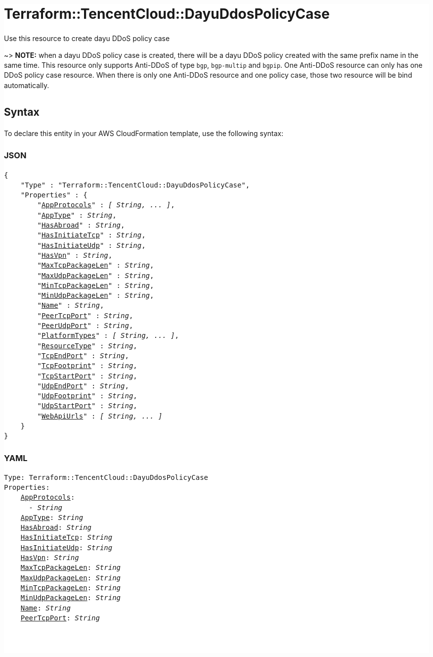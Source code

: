 # Terraform::TencentCloud::DayuDdosPolicyCase

Use this resource to create dayu DDoS policy case

~> **NOTE:** when a dayu DDoS policy case is created, there will be a dayu DDoS policy created with the same prefix name in the same time. This resource only supports Anti-DDoS of type `bgp`, `bgp-multip` and `bgpip`. One Anti-DDoS resource can only has one DDoS policy case resource. When there is only one Anti-DDoS resource and one policy case, those two resource will be bind automatically.

## Syntax

To declare this entity in your AWS CloudFormation template, use the following syntax:

### JSON

<pre>
{
    "Type" : "Terraform::TencentCloud::DayuDdosPolicyCase",
    "Properties" : {
        "<a href="#appprotocols" title="AppProtocols">AppProtocols</a>" : <i>[ String, ... ]</i>,
        "<a href="#apptype" title="AppType">AppType</a>" : <i>String</i>,
        "<a href="#hasabroad" title="HasAbroad">HasAbroad</a>" : <i>String</i>,
        "<a href="#hasinitiatetcp" title="HasInitiateTcp">HasInitiateTcp</a>" : <i>String</i>,
        "<a href="#hasinitiateudp" title="HasInitiateUdp">HasInitiateUdp</a>" : <i>String</i>,
        "<a href="#hasvpn" title="HasVpn">HasVpn</a>" : <i>String</i>,
        "<a href="#maxtcppackagelen" title="MaxTcpPackageLen">MaxTcpPackageLen</a>" : <i>String</i>,
        "<a href="#maxudppackagelen" title="MaxUdpPackageLen">MaxUdpPackageLen</a>" : <i>String</i>,
        "<a href="#mintcppackagelen" title="MinTcpPackageLen">MinTcpPackageLen</a>" : <i>String</i>,
        "<a href="#minudppackagelen" title="MinUdpPackageLen">MinUdpPackageLen</a>" : <i>String</i>,
        "<a href="#name" title="Name">Name</a>" : <i>String</i>,
        "<a href="#peertcpport" title="PeerTcpPort">PeerTcpPort</a>" : <i>String</i>,
        "<a href="#peerudpport" title="PeerUdpPort">PeerUdpPort</a>" : <i>String</i>,
        "<a href="#platformtypes" title="PlatformTypes">PlatformTypes</a>" : <i>[ String, ... ]</i>,
        "<a href="#resourcetype" title="ResourceType">ResourceType</a>" : <i>String</i>,
        "<a href="#tcpendport" title="TcpEndPort">TcpEndPort</a>" : <i>String</i>,
        "<a href="#tcpfootprint" title="TcpFootprint">TcpFootprint</a>" : <i>String</i>,
        "<a href="#tcpstartport" title="TcpStartPort">TcpStartPort</a>" : <i>String</i>,
        "<a href="#udpendport" title="UdpEndPort">UdpEndPort</a>" : <i>String</i>,
        "<a href="#udpfootprint" title="UdpFootprint">UdpFootprint</a>" : <i>String</i>,
        "<a href="#udpstartport" title="UdpStartPort">UdpStartPort</a>" : <i>String</i>,
        "<a href="#webapiurls" title="WebApiUrls">WebApiUrls</a>" : <i>[ String, ... ]</i>
    }
}
</pre>

### YAML

<pre>
Type: Terraform::TencentCloud::DayuDdosPolicyCase
Properties:
    <a href="#appprotocols" title="AppProtocols">AppProtocols</a>: <i>
      - String</i>
    <a href="#apptype" title="AppType">AppType</a>: <i>String</i>
    <a href="#hasabroad" title="HasAbroad">HasAbroad</a>: <i>String</i>
    <a href="#hasinitiatetcp" title="HasInitiateTcp">HasInitiateTcp</a>: <i>String</i>
    <a href="#hasinitiateudp" title="HasInitiateUdp">HasInitiateUdp</a>: <i>String</i>
    <a href="#hasvpn" title="HasVpn">HasVpn</a>: <i>String</i>
    <a href="#maxtcppackagelen" title="MaxTcpPackageLen">MaxTcpPackageLen</a>: <i>String</i>
    <a href="#maxudppackagelen" title="MaxUdpPackageLen">MaxUdpPackageLen</a>: <i>String</i>
    <a href="#mintcppackagelen" title="MinTcpPackageLen">MinTcpPackageLen</a>: <i>String</i>
    <a href="#minudppackagelen" title="MinUdpPackageLen">MinUdpPackageLen</a>: <i>String</i>
    <a href="#name" title="Name">Name</a>: <i>String</i>
    <a href="#peertcpport" title="PeerTcpPort">PeerTcpPort</a>: <i>String</i>